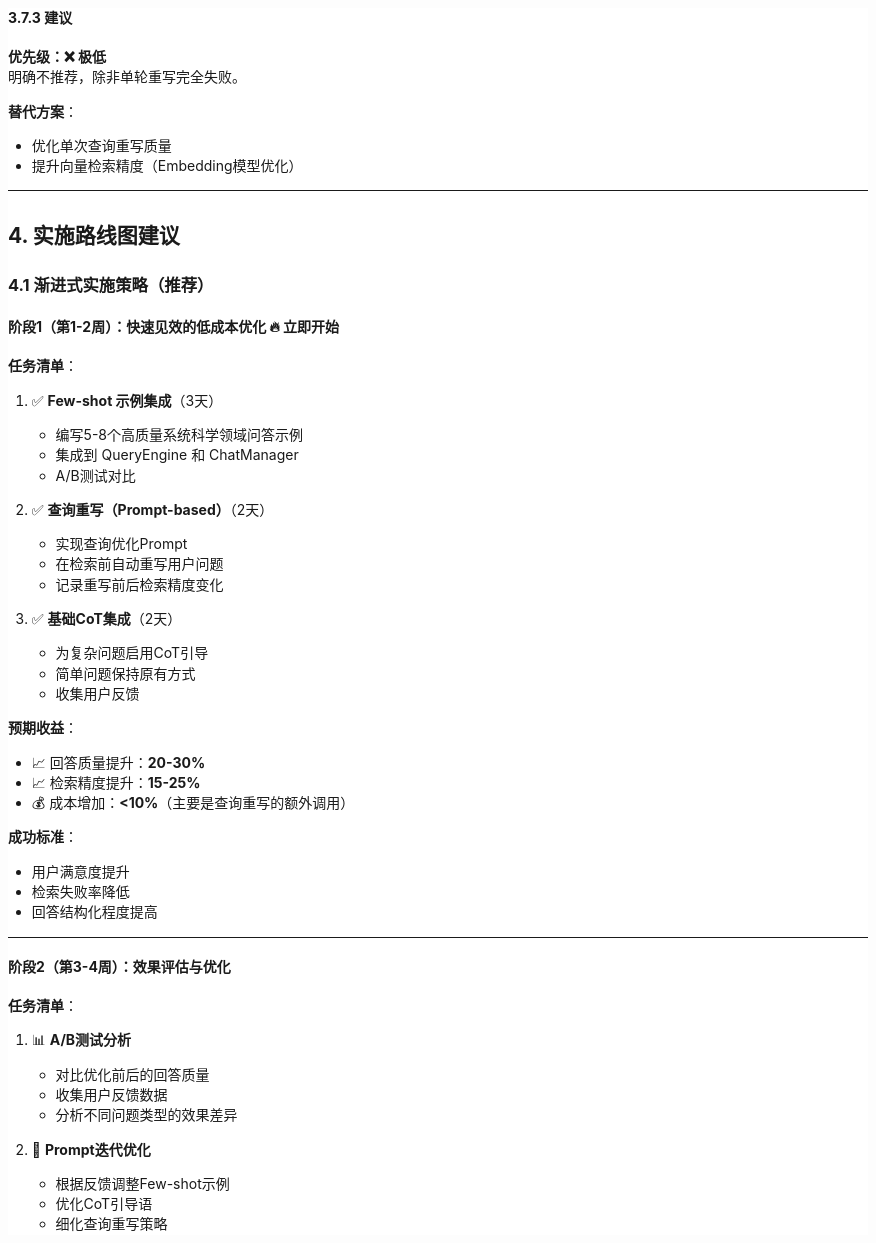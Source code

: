 #### 3.7.3 建议
**优先级：❌ 极低**  
明确不推荐，除非单轮重写完全失败。

**替代方案**：
- 优化单次查询重写质量
- 提升向量检索精度（Embedding模型优化）

---

## 4. 实施路线图建议

### 4.1 渐进式实施策略（推荐）

#### **阶段1（第1-2周）：快速见效的低成本优化** 🔥 **立即开始**

**任务清单**：
1. ✅ **Few-shot 示例集成**（3天）
   - 编写5-8个高质量系统科学领域问答示例
   - 集成到 QueryEngine 和 ChatManager
   - A/B测试对比

2. ✅ **查询重写（Prompt-based）**（2天）
   - 实现查询优化Prompt
   - 在检索前自动重写用户问题
   - 记录重写前后检索精度变化

3. ✅ **基础CoT集成**（2天）
   - 为复杂问题启用CoT引导
   - 简单问题保持原有方式
   - 收集用户反馈

**预期收益**：
- 📈 回答质量提升：**20-30%**
- 📈 检索精度提升：**15-25%**
- 💰 成本增加：**<10%**（主要是查询重写的额外调用）

**成功标准**：
- 用户满意度提升
- 检索失败率降低
- 回答结构化程度提高

---

#### **阶段2（第3-4周）：效果评估与优化**

**任务清单**：
1. 📊 **A/B测试分析**
   - 对比优化前后的回答质量
   - 收集用户反馈数据
   - 分析不同问题类型的效果差异

2. 🔧 **Prompt迭代优化**
   - 根据反馈调整Few-shot示例
   - 优化CoT引导语
   - 细化查询重写策略
